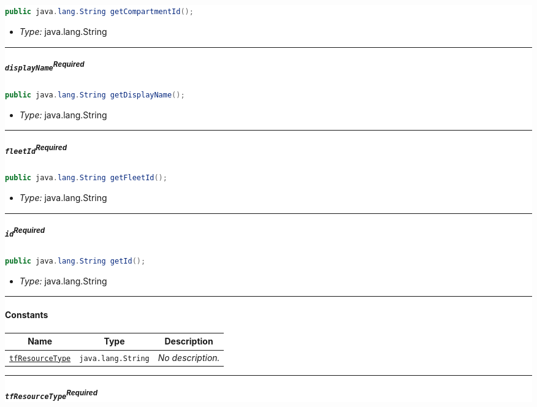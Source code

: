 ```java
public java.lang.String getCompartmentId();
```

- *Type:* java.lang.String

---

##### `displayName`<sup>Required</sup> <a name="displayName" id="rhizo-co-terraform-provider-oci.fleetAppsManagementFleetCredential.FleetAppsManagementFleetCredential.property.displayName"></a>

```java
public java.lang.String getDisplayName();
```

- *Type:* java.lang.String

---

##### `fleetId`<sup>Required</sup> <a name="fleetId" id="rhizo-co-terraform-provider-oci.fleetAppsManagementFleetCredential.FleetAppsManagementFleetCredential.property.fleetId"></a>

```java
public java.lang.String getFleetId();
```

- *Type:* java.lang.String

---

##### `id`<sup>Required</sup> <a name="id" id="rhizo-co-terraform-provider-oci.fleetAppsManagementFleetCredential.FleetAppsManagementFleetCredential.property.id"></a>

```java
public java.lang.String getId();
```

- *Type:* java.lang.String

---

#### Constants <a name="Constants" id="Constants"></a>

| **Name** | **Type** | **Description** |
| --- | --- | --- |
| <code><a href="#rhizo-co-terraform-provider-oci.fleetAppsManagementFleetCredential.FleetAppsManagementFleetCredential.property.tfResourceType">tfResourceType</a></code> | <code>java.lang.String</code> | *No description.* |

---

##### `tfResourceType`<sup>Required</sup> <a name="tfResourceType" id="rhizo-co-terraform-provider-oci.fleetAppsManagementFleetCredential.FleetAppsManagementFleetCredential.property.tfResourceType"></a>
